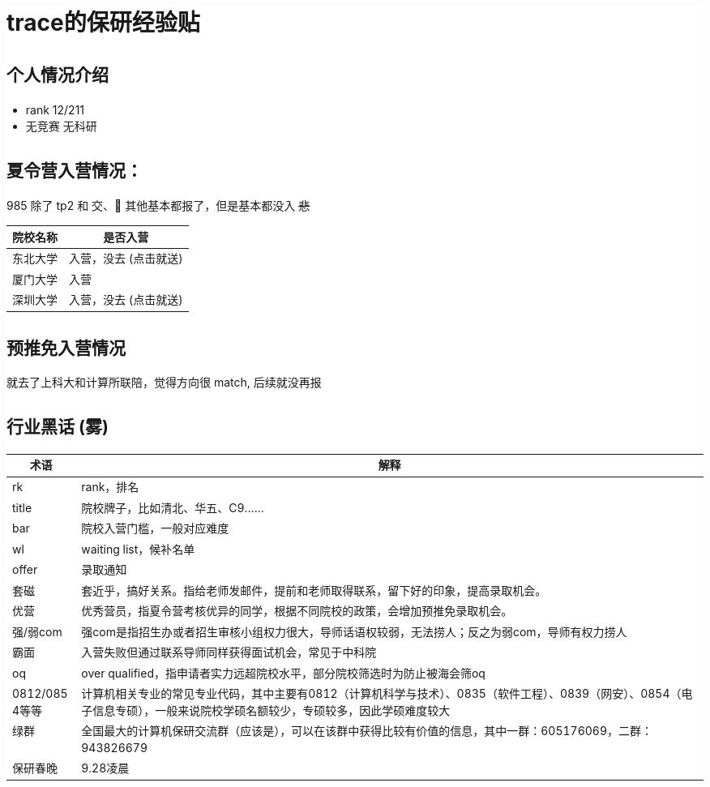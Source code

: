 # trace的保研经验贴

## 个人情况介绍

- rank 12/211
- 无竞赛 无科研


## 夏令营入营情况：

985 除了 tp2 和 交、🥚 其他基本都报了，但是基本都没入 ~~悲~~

| 院校名称     | 是否入营 |
|--------------|----------|
| 东北大学  |    入营，没去 (点击就送)   |
|  厦门大学            | 入营|
|  深圳大学            |  入营，没去 (点击就送)         |

## 预推免入营情况

就去了上科大和计算所联陪，觉得方向很 match, 后续就没再报

## 行业黑话 (雾)

| 术语 | 解释 |
| --- | --- |
| rk | rank，排名 |
| title | 院校牌子，比如清北、华五、C9…… |
| bar | 院校入营门槛，一般对应难度 |
| wl | waiting list，候补名单 |
| offer | 录取通知 |
| 套磁 | 套近乎，搞好关系。指给老师发邮件，提前和老师取得联系，留下好的印象，提高录取机会。 |
| 优营 | 优秀营员，指夏令营考核优异的同学，根据不同院校的政策，会增加预推免录取机会。 |
| 强/弱com | 强com是指招生办或者招生审核小组权力很大，导师话语权较弱，无法捞人；反之为弱com，导师有权力捞人 |
| 霸面 | 入营失败但通过联系导师同样获得面试机会，常见于中科院 |
| oq | over qualified，指申请者实力远超院校水平，部分院校筛选时为防止被海会筛oq |
| 0812/0854等等 | 计算机相关专业的常见专业代码，其中主要有0812（计算机科学与技术）、0835（软件工程）、0839（网安）、0854（电子信息专硕），一般来说院校学硕名额较少，专硕较多，因此学硕难度较大 |
| 绿群 | 全国最大的计算机保研交流群（应该是），可以在该群中获得比较有价值的信息，其中一群：605176069，二群：943826679 |
| 保研春晚 | 9.28凌晨 |
